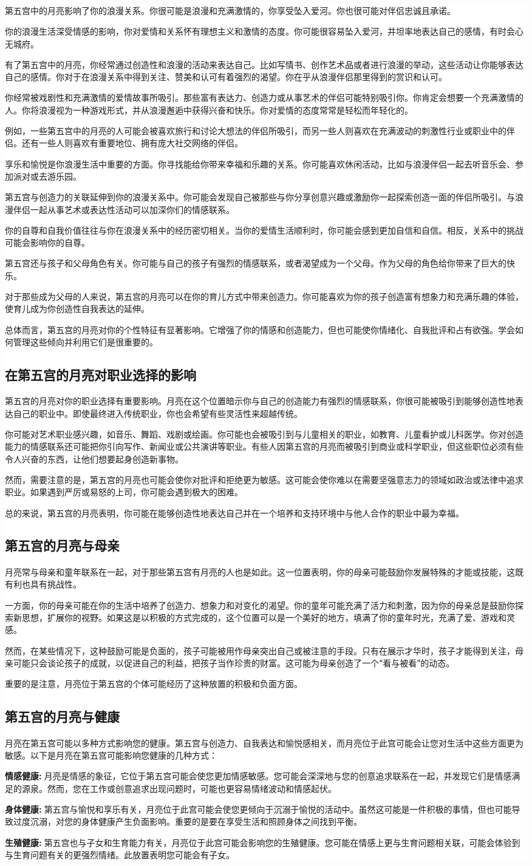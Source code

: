 第五宫中的月亮影响了你的浪漫关系。你很可能是浪漫和充满激情的，你享受坠入爱河。你也很可能对伴侣忠诚且承诺。

你的浪漫生活深受情感的影响，你对爱情和关系怀有理想主义和激情的态度。你可能很容易坠入爱河，并坦率地表达自己的感情，有时会心无城府。

有了第五宫中的月亮，你经常通过创造性和浪漫的活动来表达自己。比如写情书、创作艺术品或者进行浪漫的举动，这些活动让你能够表达自己的感情。你对于在浪漫关系中得到关注、赞美和认可有着强烈的渴望。你在乎从浪漫伴侣那里得到的赏识和认可。

你经常被戏剧性和充满激情的爱情故事所吸引。那些富有表达力、创造力或从事艺术的伴侣可能特别吸引你。你肯定会想要一个充满激情的人。你将浪漫视为一种游戏形式，并从浪漫邂逅中获得兴奋和快乐。你对爱情的态度常常是轻松而年轻化的。

例如，一些第五宫中的月亮的人可能会被喜欢旅行和讨论大想法的伴侣所吸引，而另一些人则喜欢在充满波动的刺激性行业或职业中的伴侣。还有一些人则喜欢有重要地位、拥有庞大社交网络的伴侣。

享乐和愉悦是你浪漫生活中重要的方面。你寻找能给你带来幸福和乐趣的关系。你可能喜欢休闲活动，比如与浪漫伴侣一起去听音乐会、参加派对或去游乐园。

第五宫与创造力的关联延伸到你的浪漫关系中。你可能会发现自己被那些与你分享创意兴趣或激励你一起探索创造一面的伴侣所吸引。与浪漫伴侣一起从事艺术或表达性活动可以加深你们的情感联系。

你的自尊和自我价值往往与你在浪漫关系中的经历密切相关。当你的爱情生活顺利时，你可能会感到更加自信和自信。相反，关系中的挑战可能会影响你的自尊。

第五宫还与孩子和父母角色有关。你可能与自己的孩子有强烈的情感联系，或者渴望成为一个父母。作为父母的角色给你带来了巨大的快乐。

对于那些成为父母的人来说，第五宫的月亮可以在你的育儿方式中带来创造力。你可能喜欢为你的孩子创造富有想象力和充满乐趣的体验，使育儿成为你创造性自我表达的延伸。

总体而言，第五宫的月亮对你的个性特征有显著影响。它增强了你的情感和创造能力，但也可能使你情绪化、自我批评和占有欲强。学会如何管理这些倾向并利用它们是很重要的。

## 在第五宫的月亮对职业选择的影响

第五宫的月亮对你的职业选择有重要影响。月亮在这个位置暗示你与自己的创造能力有强烈的情感联系，你很可能被吸引到能够创造性地表达自己的职业中。即使最终进入传统职业，你也会希望有些灵活性来超越传统。

你可能对艺术职业感兴趣，如音乐、舞蹈、戏剧或绘画。你可能也会被吸引到与儿童相关的职业，如教育、儿童看护或儿科医学。你对创造能力的情感联系还可能把你引向写作、新闻业或公共演讲等职业。有些人因第五宫的月亮而被吸引到商业或科学职业，但这些职位必须有些令人兴奋的东西，让他们想要起身创造新事物。

然而，需要注意的是，第五宫的月亮也可能会使你对批评和拒绝更为敏感。这可能会使你难以在需要坚强意志力的领域如政治或法律中追求职业。如果遇到严厉或易怒的上司，你可能会遇到极大的困难。

总的来说，第五宫的月亮表明，你可能在能够创造性地表达自己并在一个培养和支持环境中与他人合作的职业中最为幸福。

## 第五宫的月亮与母亲

月亮常与母亲和童年联系在一起，对于那些第五宫有月亮的人也是如此。这一位置表明，你的母亲可能鼓励你发展特殊的才能或技能，这既有利也具有挑战性。

一方面，你的母亲可能在你的生活中培养了创造力、想象力和对变化的渴望。你的童年可能充满了活力和刺激，因为你的母亲总是鼓励你探索新思想，扩展你的视野。如果这是以积极的方式完成的，这个位置可以是一个美好的地方，填满了你的童年时光，充满了爱、游戏和灵感。

然而，在某些情况下，这种鼓励可能是负面的，孩子可能被用作母亲突出自己或被注意的手段。只有在展示才华时，孩子才能得到关注，母亲可能只会谈论孩子的成就，以促进自己的利益，把孩子当作珍贵的财富。这可能为母亲创造了一个“看与被看”的动态。

重要的是注意，月亮位于第五宫的个体可能经历了这种放置的积极和负面方面。

## 第五宫的月亮与健康

月亮在第五宫可能以多种方式影响您的健康。第五宫与创造力、自我表达和愉悦感相关，而月亮位于此宫可能会让您对生活中这些方面更为敏感。以下是月亮在第五宫可能影响您健康的几种方式：

**情感健康:** 月亮是情感的象征，它位于第五宫可能会使您更加情感敏感。您可能会深深地与您的创意追求联系在一起，并发现它们是情感满足的源泉。然而，您在工作或创意追求出现问题时，可能也更容易情绪波动和情感起伏。

**身体健康:** 第五宫与愉悦和享乐有关，月亮位于此宫可能会使您更倾向于沉溺于愉悦的活动中。虽然这可能是一件积极的事情，但也可能导致过度沉溺，对您的身体健康产生负面影响。重要的是要在享受生活和照顾身体之间找到平衡。

**生殖健康:** 第五宫也与子女和生育能力有关，月亮位于此宫可能会影响您的生殖健康。您可能在情感上更与生育问题相关联，可能会体验到与生育问题有关的更强烈情绪。此放置表明您可能会有子女。
